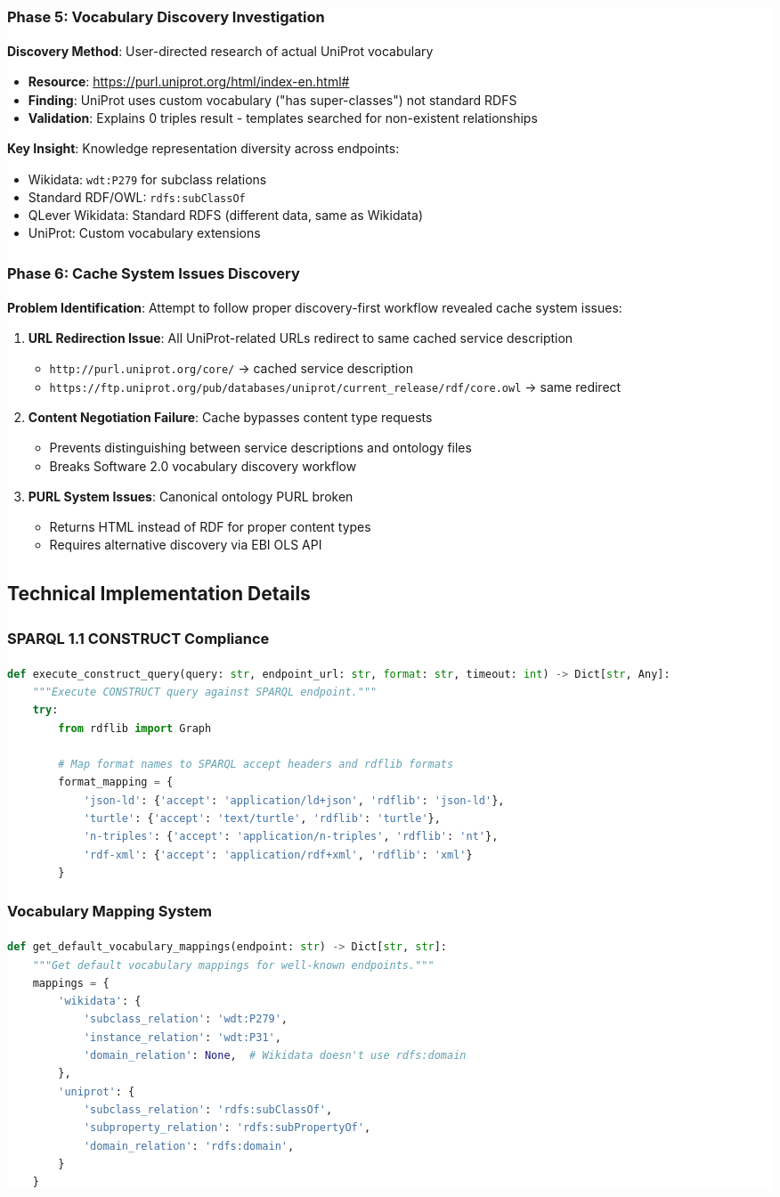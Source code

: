 ### Phase 5: Vocabulary Discovery Investigation

**Discovery Method**: User-directed research of actual UniProt vocabulary
- **Resource**: https://purl.uniprot.org/html/index-en.html#
- **Finding**: UniProt uses custom vocabulary ("has super-classes") not standard RDFS
- **Validation**: Explains 0 triples result - templates searched for non-existent relationships

**Key Insight**: Knowledge representation diversity across endpoints:
- Wikidata: `wdt:P279` for subclass relations
- Standard RDF/OWL: `rdfs:subClassOf`
- QLever Wikidata: Standard RDFS (different data, same as Wikidata)
- UniProt: Custom vocabulary extensions

### Phase 6: Cache System Issues Discovery

**Problem Identification**: Attempt to follow proper discovery-first workflow revealed cache system issues:

1. **URL Redirection Issue**: All UniProt-related URLs redirect to same cached service description
   - `http://purl.uniprot.org/core/` → cached service description
   - `https://ftp.uniprot.org/pub/databases/uniprot/current_release/rdf/core.owl` → same redirect

2. **Content Negotiation Failure**: Cache bypasses content type requests
   - Prevents distinguishing between service descriptions and ontology files
   - Breaks Software 2.0 vocabulary discovery workflow

3. **PURL System Issues**: Canonical ontology PURL broken
   - Returns HTML instead of RDF for proper content types
   - Requires alternative discovery via EBI OLS API

## Technical Implementation Details

### SPARQL 1.1 CONSTRUCT Compliance
```python
def execute_construct_query(query: str, endpoint_url: str, format: str, timeout: int) -> Dict[str, Any]:
    """Execute CONSTRUCT query against SPARQL endpoint."""
    try:
        from rdflib import Graph
        
        # Map format names to SPARQL accept headers and rdflib formats
        format_mapping = {
            'json-ld': {'accept': 'application/ld+json', 'rdflib': 'json-ld'},
            'turtle': {'accept': 'text/turtle', 'rdflib': 'turtle'},
            'n-triples': {'accept': 'application/n-triples', 'rdflib': 'nt'},
            'rdf-xml': {'accept': 'application/rdf+xml', 'rdflib': 'xml'}
        }
```

### Vocabulary Mapping System
```python
def get_default_vocabulary_mappings(endpoint: str) -> Dict[str, str]:
    """Get default vocabulary mappings for well-known endpoints."""
    mappings = {
        'wikidata': {
            'subclass_relation': 'wdt:P279',
            'instance_relation': 'wdt:P31',
            'domain_relation': None,  # Wikidata doesn't use rdfs:domain
        },
        'uniprot': {
            'subclass_relation': 'rdfs:subClassOf',
            'subproperty_relation': 'rdfs:subPropertyOf',
            'domain_relation': 'rdfs:domain',
        }
    }
```